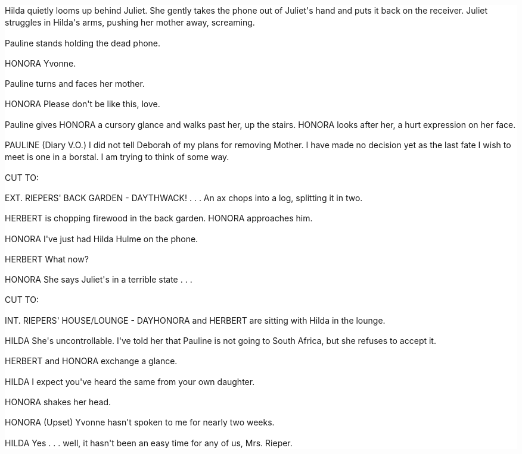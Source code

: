 Hilda quietly looms up behind Juliet. She gently takes the phone out of Juliet's hand and puts it back on the receiver. Juliet struggles in Hilda's arms, pushing her mother away, screaming.

Pauline stands holding the dead phone.

HONORA 
Yvonne.

Pauline turns and faces her mother.

HONORA 
Please don't be like this, love.

Pauline gives HONORA 
a cursory glance and walks past her, up the stairs. HONORA 
looks after her, a hurt expression on her face.

PAULINE
(Diary V.O.) I did not tell Deborah of my plans for removing Mother. I have made no decision yet as the last fate I wish to meet is one in a borstal. I am trying to think of some way.

CUT TO:

EXT. RIEPERS' BACK GARDEN - DAYTHWACK! . . . An ax chops into a log, splitting it in two.

HERBERT 
is chopping firewood in the back garden. HONORA 
approaches him.

HONORA 
I've just had Hilda Hulme on the phone.

HERBERT 
What now?

HONORA 
She says Juliet's in a terrible state . . .

CUT TO:

INT. RIEPERS' HOUSE/LOUNGE - DAYHONORA 
and HERBERT 
are sitting with Hilda in the lounge.

HILDA She's uncontrollable. I've told her that Pauline is not going to South Africa, but she refuses to accept it.

HERBERT 
and HONORA 
exchange a glance.

HILDA I expect you've heard the same from your own daughter.

HONORA 
shakes her head.

HONORA 
(Upset) Yvonne hasn't spoken to me for nearly two weeks.

HILDA Yes . . . well, it hasn't been an easy time for any of us, Mrs. Rieper.
